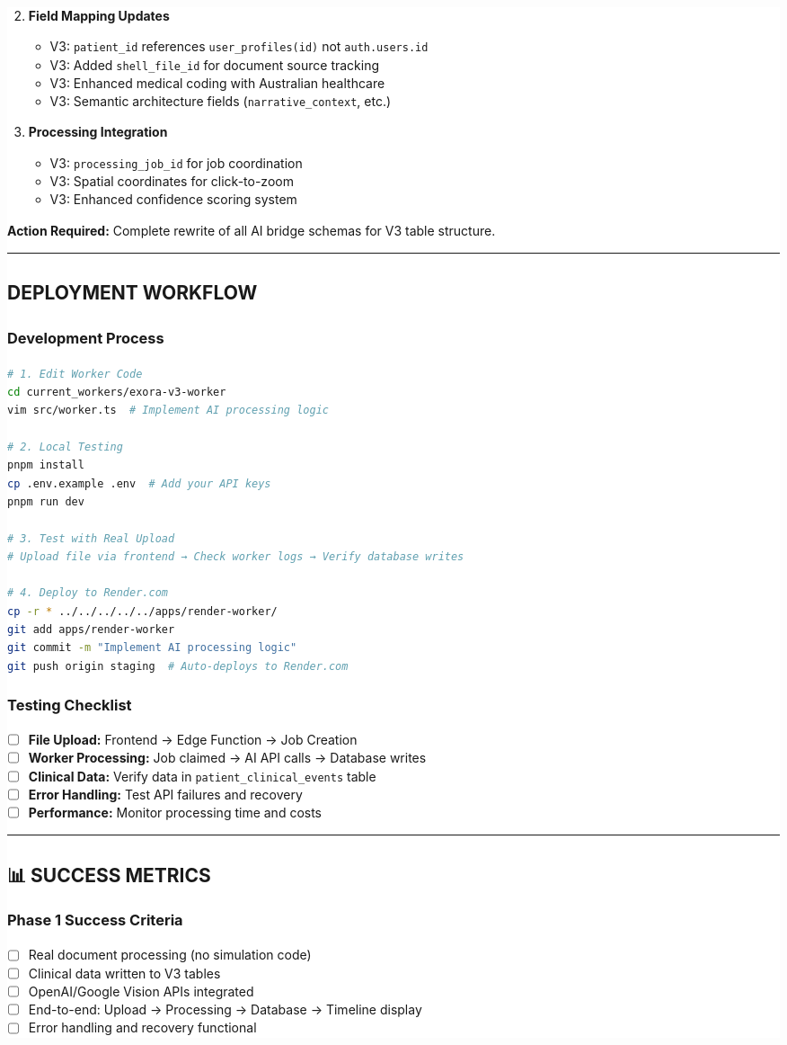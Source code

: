 2. **Field Mapping Updates**
   - V3: `patient_id` references `user_profiles(id)` not `auth.users.id`
   - V3: Added `shell_file_id` for document source tracking
   - V3: Enhanced medical coding with Australian healthcare
   - V3: Semantic architecture fields (`narrative_context`, etc.)

3. **Processing Integration**
   - V3: `processing_job_id` for job coordination
   - V3: Spatial coordinates for click-to-zoom
   - V3: Enhanced confidence scoring system

**Action Required:** Complete rewrite of all AI bridge schemas for V3 table structure.

---

## DEPLOYMENT WORKFLOW

### **Development Process**
```bash
# 1. Edit Worker Code
cd current_workers/exora-v3-worker
vim src/worker.ts  # Implement AI processing logic

# 2. Local Testing
pnpm install
cp .env.example .env  # Add your API keys
pnpm run dev

# 3. Test with Real Upload
# Upload file via frontend → Check worker logs → Verify database writes

# 4. Deploy to Render.com
cp -r * ../../../../../apps/render-worker/
git add apps/render-worker
git commit -m "Implement AI processing logic"
git push origin staging  # Auto-deploys to Render.com
```

### **Testing Checklist**
- [ ] **File Upload:** Frontend → Edge Function → Job Creation
- [ ] **Worker Processing:** Job claimed → AI API calls → Database writes  
- [ ] **Clinical Data:** Verify data in `patient_clinical_events` table
- [ ] **Error Handling:** Test API failures and recovery
- [ ] **Performance:** Monitor processing time and costs

---

## 📊 SUCCESS METRICS

### **Phase 1 Success Criteria**
- [ ] Real document processing (no simulation code)
- [ ] Clinical data written to V3 tables
- [ ] OpenAI/Google Vision APIs integrated
- [ ] End-to-end: Upload → Processing → Database → Timeline display
- [ ] Error handling and recovery functional
